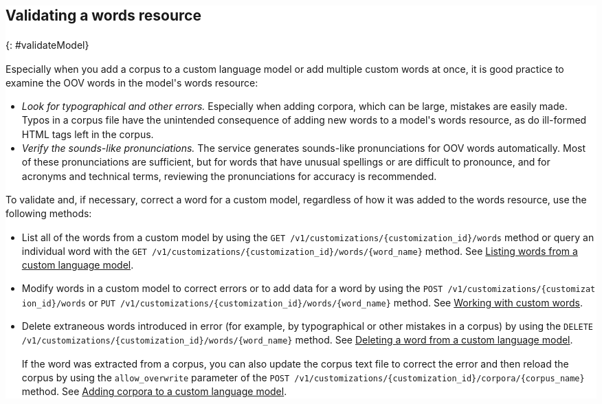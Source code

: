 ## Validating a words resource
{: #validateModel}

Especially when you add a corpus to a custom language model or add multiple custom words at once, it is good practice to examine the OOV words in the model's words resource:

-   *Look for typographical and other errors.* Especially when adding corpora, which can be large, mistakes are easily made. Typos in a corpus file have the unintended consequence of adding new words to a model's words resource, as do ill-formed HTML tags left in the corpus.
-   *Verify the sounds-like pronunciations.* The service generates sounds-like pronunciations for OOV words automatically. Most of these pronunciations are sufficient, but for words that have unusual spellings or are difficult to pronounce, and for acronyms and technical terms, reviewing the pronunciations for accuracy is recommended.

To validate and, if necessary, correct a word for a custom model, regardless of how it was added to the words resource, use the following methods:

-   List all of the words from a custom model by using the `GET /v1/customizations/{customization_id}/words` method or query an individual word with the `GET /v1/customizations/{customization_id}/words/{word_name}` method. See [Listing words from a custom language model](/docs/services/speech-to-text/custom-words.html#listWords).
-   Modify words in a custom model to correct errors or to add data for a word by using the `POST /v1/customizations/{customization_id}/words` or `PUT /v1/customizations/{customization_id}/words/{word_name}` method. See [Working with custom words](#workingWords).
-   Delete extraneous words introduced in error (for example, by typographical or other mistakes in a corpus) by using the `DELETE /v1/customizations/{customization_id}/words/{word_name}` method. See [Deleting a word from a custom language model](/docs/services/speech-to-text/custom-words.html#deleteWord).

    If the word was extracted from a corpus, you can also update the corpus text file to correct the error and then reload the corpus by using the `allow_overwrite` parameter of the `POST /v1/customizations/{customization_id}/corpora/{corpus_name}` method. See [Adding corpora to a custom language model](/docs/services/speech-to-text/custom.html#addCorpora).
